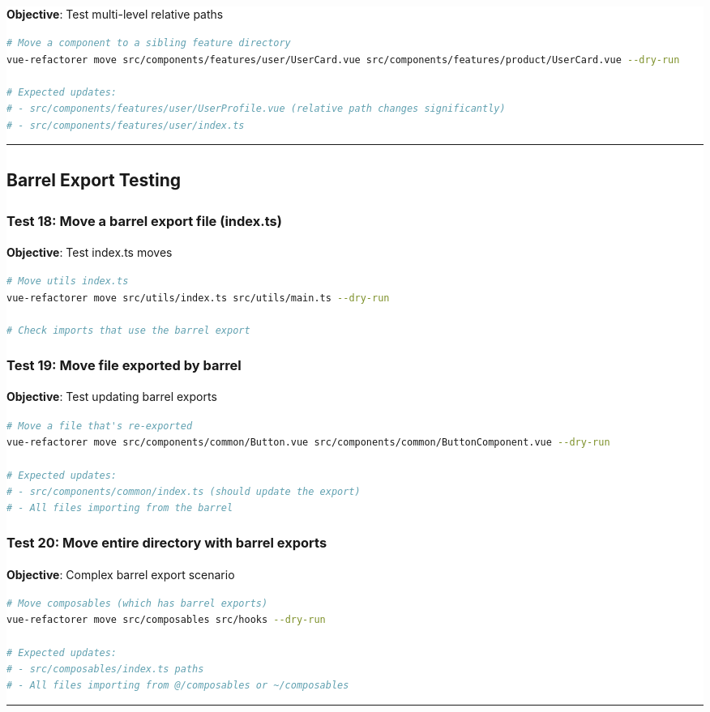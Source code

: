 **Objective**: Test multi-level relative paths

```bash
# Move a component to a sibling feature directory
vue-refactorer move src/components/features/user/UserCard.vue src/components/features/product/UserCard.vue --dry-run

# Expected updates:
# - src/components/features/user/UserProfile.vue (relative path changes significantly)
# - src/components/features/user/index.ts
```

---

## Barrel Export Testing

### Test 18: Move a barrel export file (index.ts)

**Objective**: Test index.ts moves

```bash
# Move utils index.ts
vue-refactorer move src/utils/index.ts src/utils/main.ts --dry-run

# Check imports that use the barrel export
```

### Test 19: Move file exported by barrel

**Objective**: Test updating barrel exports

```bash
# Move a file that's re-exported
vue-refactorer move src/components/common/Button.vue src/components/common/ButtonComponent.vue --dry-run

# Expected updates:
# - src/components/common/index.ts (should update the export)
# - All files importing from the barrel
```

### Test 20: Move entire directory with barrel exports

**Objective**: Complex barrel export scenario

```bash
# Move composables (which has barrel exports)
vue-refactorer move src/composables src/hooks --dry-run

# Expected updates:
# - src/composables/index.ts paths
# - All files importing from @/composables or ~/composables
```

---

